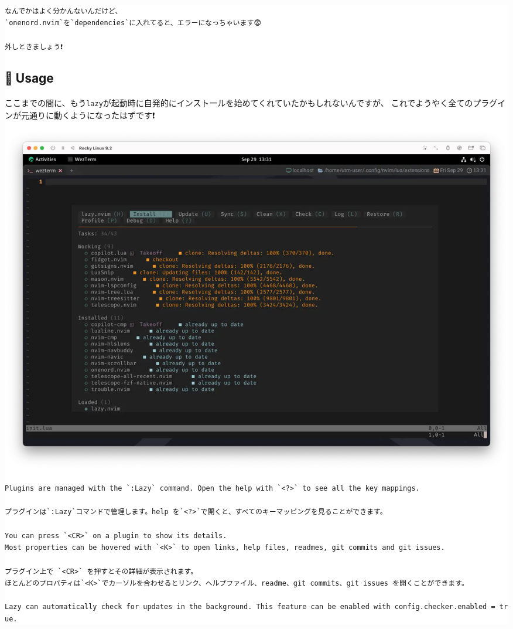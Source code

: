 ```admonish note
なんでかはよく分かんないんだけど、
`onenord.nvim`を`dependencies`に入れてると、エラーになっちゃいます😨

外しときましょう❗
```

## 🚀 Usage

ここまでの間に、もう`lazy`が起動時に自発的にインストールを始めてくれていたかもしれないんですが、
これでようやく全てのプラグインが元通りに動くようになったはずです❗

![lazy-install](img/lazy-install.webp)

```admonish info title="[🚀 Usage](https://github.com/folke/lazy.nvim#-usage)"
Plugins are managed with the `:Lazy` command. Open the help with `<?>` to see all the key mappings.

プラグインは`:Lazy`コマンドで管理します。help を`<?>`で開くと、すべてのキーマッピングを見ることができます。

You can press `<CR>` on a plugin to show its details.
Most properties can be hovered with `<K>` to open links, help files, readmes, git commits and git issues.

プラグイン上で `<CR>` を押すとその詳細が表示されます。
ほとんどのプロパティは`<K>`でカーソルを合わせるとリンク、ヘルプファイル、readme、git commits、git issues を開くことができます。

Lazy can automatically check for updates in the background. This feature can be enabled with config.checker.enabled = true.
```
